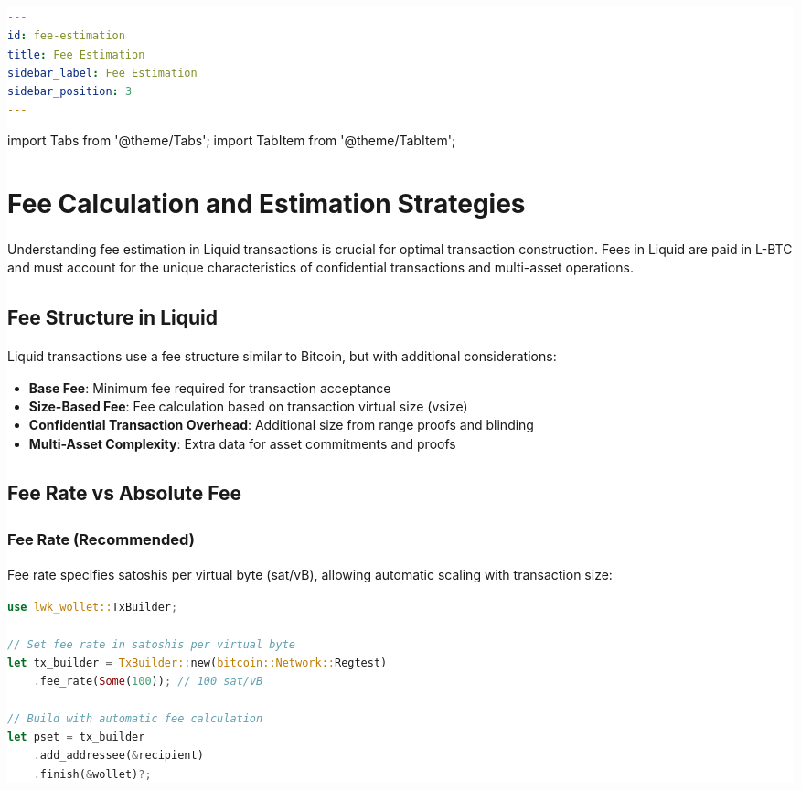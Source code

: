 ```yaml
---
id: fee-estimation
title: Fee Estimation
sidebar_label: Fee Estimation
sidebar_position: 3
---
```


import Tabs from '@theme/Tabs';
import TabItem from '@theme/TabItem';

# Fee Calculation and Estimation Strategies

Understanding fee estimation in Liquid transactions is crucial for optimal transaction construction. Fees in Liquid are paid in L-BTC and must account for the unique characteristics of confidential transactions and multi-asset operations.

## Fee Structure in Liquid

Liquid transactions use a fee structure similar to Bitcoin, but with additional considerations:

- **Base Fee**: Minimum fee required for transaction acceptance
- **Size-Based Fee**: Fee calculation based on transaction virtual size (vsize)
- **Confidential Transaction Overhead**: Additional size from range proofs and blinding
- **Multi-Asset Complexity**: Extra data for asset commitments and proofs

## Fee Rate vs Absolute Fee

### Fee Rate (Recommended)

Fee rate specifies satoshis per virtual byte (sat/vB), allowing automatic scaling with transaction size:

<Tabs groupId="language">
<TabItem value="rust" label="Rust" default>

```rust
use lwk_wollet::TxBuilder;

// Set fee rate in satoshis per virtual byte
let tx_builder = TxBuilder::new(bitcoin::Network::Regtest)
    .fee_rate(Some(100)); // 100 sat/vB

// Build with automatic fee calculation
let pset = tx_builder
    .add_addressee(&recipient)
    .finish(&wollet)?;
```

</TabItem>
<TabItem value="python" label="Python">
